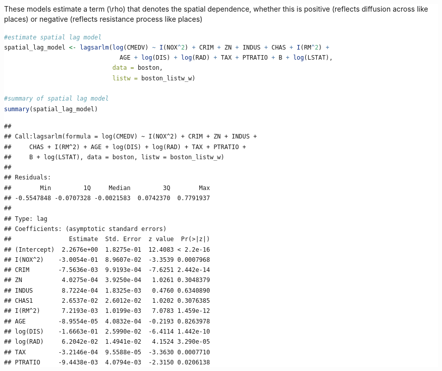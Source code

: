 These models estimate a term \(\rho\) that denotes the spatial
dependence, whether this is positive (reflects diffusion across like
places) or negative (reflects resistance process like places)

``` r
#estimate spatial lag model
spatial_lag_model <- lagsarlm(log(CMEDV) ~ I(NOX^2) + CRIM + ZN + INDUS + CHAS + I(RM^2) +
                                AGE + log(DIS) + log(RAD) + TAX + PTRATIO + B + log(LSTAT),
                              data = boston,
                              listw = boston_listw_w)

#summary of spatial lag model
summary(spatial_lag_model)
```

    ## 
    ## Call:lagsarlm(formula = log(CMEDV) ~ I(NOX^2) + CRIM + ZN + INDUS + 
    ##     CHAS + I(RM^2) + AGE + log(DIS) + log(RAD) + TAX + PTRATIO + 
    ##     B + log(LSTAT), data = boston, listw = boston_listw_w)
    ## 
    ## Residuals:
    ##        Min         1Q     Median         3Q        Max 
    ## -0.5547848 -0.0707328 -0.0021583  0.0742370  0.7791937 
    ## 
    ## Type: lag 
    ## Coefficients: (asymptotic standard errors) 
    ##                Estimate  Std. Error  z value  Pr(>|z|)
    ## (Intercept)  2.2676e+00  1.8275e-01  12.4083 < 2.2e-16
    ## I(NOX^2)    -3.0054e-01  8.9607e-02  -3.3539 0.0007968
    ## CRIM        -7.5636e-03  9.9193e-04  -7.6251 2.442e-14
    ## ZN           4.0275e-04  3.9250e-04   1.0261 0.3048379
    ## INDUS        8.7224e-04  1.8325e-03   0.4760 0.6340890
    ## CHAS1        2.6537e-02  2.6012e-02   1.0202 0.3076385
    ## I(RM^2)      7.2193e-03  1.0199e-03   7.0783 1.459e-12
    ## AGE         -8.9554e-05  4.0832e-04  -0.2193 0.8263978
    ## log(DIS)    -1.6663e-01  2.5990e-02  -6.4114 1.442e-10
    ## log(RAD)     6.2042e-02  1.4941e-02   4.1524 3.290e-05
    ## TAX         -3.2146e-04  9.5588e-05  -3.3630 0.0007710
    ## PTRATIO     -9.4438e-03  4.0794e-03  -2.3150 0.0206138